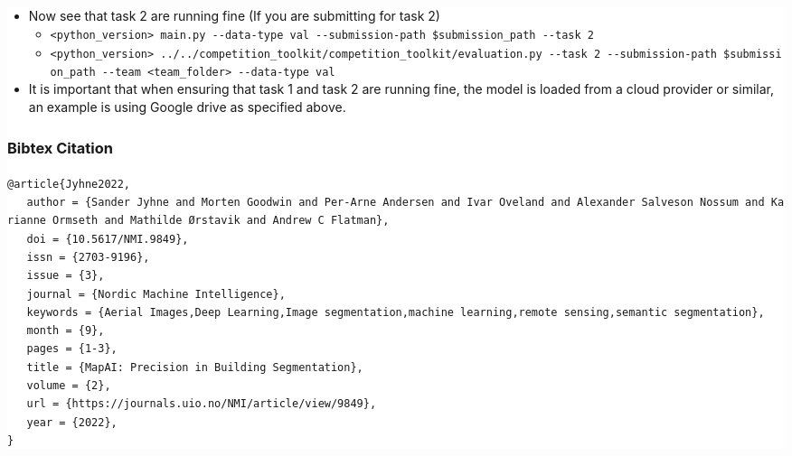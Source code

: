    * Now see that task 2 are running fine (If you are submitting for task 2)
     * `<python_version> main.py --data-type val --submission-path $submission_path --task 2`
     * `<python_version> ../../competition_toolkit/competition_toolkit/evaluation.py --task 2 --submission-path $submission_path --team <team_folder> --data-type val`
* It is important that when ensuring that task 1 and task 2 are running fine, the model is loaded from
    a cloud provider or similar, an example is using Google drive as specified above.

### Bibtex Citation

```
@article{Jyhne2022,
   author = {Sander Jyhne and Morten Goodwin and Per-Arne Andersen and Ivar Oveland and Alexander Salveson Nossum and Karianne Ormseth and Mathilde Ørstavik and Andrew C Flatman},
   doi = {10.5617/NMI.9849},
   issn = {2703-9196},
   issue = {3},
   journal = {Nordic Machine Intelligence},
   keywords = {Aerial Images,Deep Learning,Image segmentation,machine learning,remote sensing,semantic segmentation},
   month = {9},
   pages = {1-3},
   title = {MapAI: Precision in Building Segmentation},
   volume = {2},
   url = {https://journals.uio.no/NMI/article/view/9849},
   year = {2022},
}
```